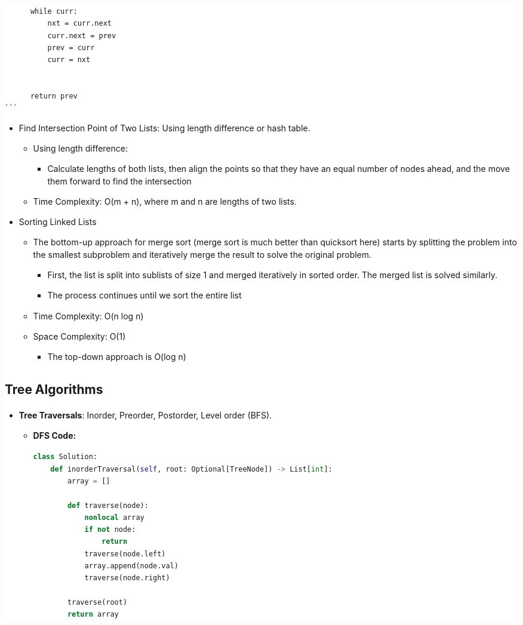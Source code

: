           while curr:
              nxt = curr.next
              curr.next = prev
              prev = curr
              curr = nxt
  
          
          return prev
    ```
    
- Find Intersection Point of Two Lists: Using length difference or hash table.
  
  - Using length difference:
    
    - Calculate lengths of both lists, then align the points so that they have an equal number of nodes ahead, and the move them forward to find the intersection
      
  - Time Complexity: O(m + n), where m and n are lengths of two lists.

- Sorting Linked Lists
  
  - The bottom-up approach for merge sort (merge sort is much better than quicksort here) starts by splitting the problem into the smallest subproblem and iteratively merge the result to solve the original problem.
 
    - First, the list is split into sublists of size 1 and merged iteratively in sorted order. The merged list is solved similarly.

    - The process continues until we sort the entire list
    
  - Time Complexity: O(n log n)
    
  - Space Complexity: O(1)
    
    - The top-down approach is O(log n)    

## Tree Algorithms

- **Tree Traversals**: Inorder, Preorder, Postorder, Level order (BFS).
  
  - **DFS Code:**
    ```python
    class Solution:
        def inorderTraversal(self, root: Optional[TreeNode]) -> List[int]:
            array = []
            
            def traverse(node):
                nonlocal array
                if not node:
                    return
                traverse(node.left)
                array.append(node.val)
                traverse(node.right)
            
            traverse(root)
            return array
    ```
  